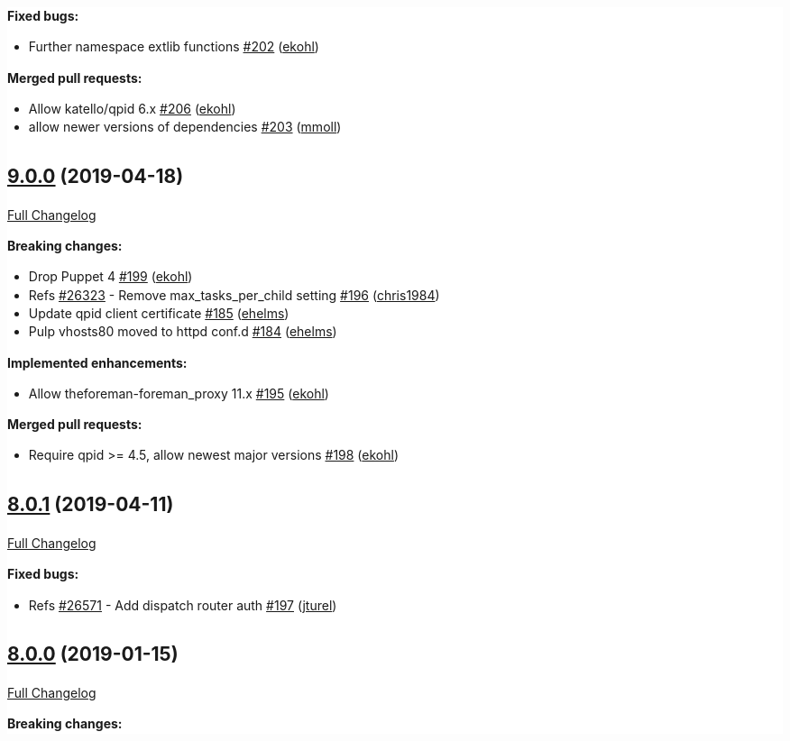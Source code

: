 **Fixed bugs:**

- Further namespace extlib functions [\#202](https://github.com/theforeman/puppet-foreman_proxy_content/pull/202) ([ekohl](https://github.com/ekohl))

**Merged pull requests:**

- Allow katello/qpid 6.x [\#206](https://github.com/theforeman/puppet-foreman_proxy_content/pull/206) ([ekohl](https://github.com/ekohl))
- allow newer versions of dependencies [\#203](https://github.com/theforeman/puppet-foreman_proxy_content/pull/203) ([mmoll](https://github.com/mmoll))

## [9.0.0](https://github.com/theforeman/puppet-foreman_proxy_content/tree/9.0.0) (2019-04-18)

[Full Changelog](https://github.com/theforeman/puppet-foreman_proxy_content/compare/8.0.1...9.0.0)

**Breaking changes:**

- Drop Puppet 4 [\#199](https://github.com/theforeman/puppet-foreman_proxy_content/pull/199) ([ekohl](https://github.com/ekohl))
- Refs [\#26323](https://projects.theforeman.org/issues/26323) - Remove max\_tasks\_per\_child setting [\#196](https://github.com/theforeman/puppet-foreman_proxy_content/pull/196) ([chris1984](https://github.com/chris1984))
- Update qpid client certificate [\#185](https://github.com/theforeman/puppet-foreman_proxy_content/pull/185) ([ehelms](https://github.com/ehelms))
- Pulp vhosts80 moved to httpd conf.d [\#184](https://github.com/theforeman/puppet-foreman_proxy_content/pull/184) ([ehelms](https://github.com/ehelms))

**Implemented enhancements:**

- Allow theforeman-foreman\_proxy 11.x [\#195](https://github.com/theforeman/puppet-foreman_proxy_content/pull/195) ([ekohl](https://github.com/ekohl))

**Merged pull requests:**

- Require qpid \>= 4.5, allow newest major versions [\#198](https://github.com/theforeman/puppet-foreman_proxy_content/pull/198) ([ekohl](https://github.com/ekohl))

## [8.0.1](https://github.com/theforeman/puppet-foreman_proxy_content/tree/8.0.1) (2019-04-11)

[Full Changelog](https://github.com/theforeman/puppet-foreman_proxy_content/compare/8.0.0...8.0.1)

**Fixed bugs:**

- Refs [\#26571](https://projects.theforeman.org/issues/26571) - Add dispatch router auth [\#197](https://github.com/theforeman/puppet-foreman_proxy_content/pull/197) ([jturel](https://github.com/jturel))

## [8.0.0](https://github.com/theforeman/puppet-foreman_proxy_content/tree/8.0.0) (2019-01-15)

[Full Changelog](https://github.com/theforeman/puppet-foreman_proxy_content/compare/7.3.2...8.0.0)

**Breaking changes:**
